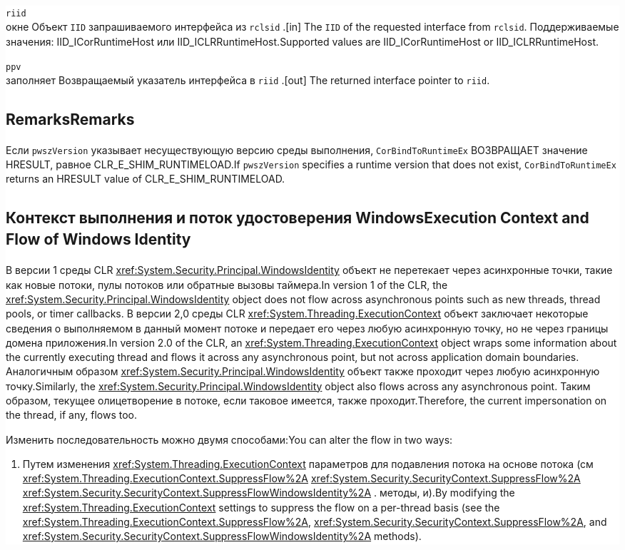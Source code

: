  `riid`  
 <span data-ttu-id="872a4-140">окне Объект `IID` запрашиваемого интерфейса из `rclsid` .</span><span class="sxs-lookup"><span data-stu-id="872a4-140">[in] The `IID` of the requested interface from `rclsid`.</span></span> <span data-ttu-id="872a4-141">Поддерживаемые значения: IID_ICorRuntimeHost или IID_ICLRRuntimeHost.</span><span class="sxs-lookup"><span data-stu-id="872a4-141">Supported values are IID_ICorRuntimeHost or IID_ICLRRuntimeHost.</span></span>  
  
 `ppv`  
 <span data-ttu-id="872a4-142">заполняет Возвращаемый указатель интерфейса в `riid` .</span><span class="sxs-lookup"><span data-stu-id="872a4-142">[out] The returned interface pointer to `riid`.</span></span>  
  
## <a name="remarks"></a><span data-ttu-id="872a4-143">Remarks</span><span class="sxs-lookup"><span data-stu-id="872a4-143">Remarks</span></span>  

 <span data-ttu-id="872a4-144">Если `pwszVersion` указывает несуществующую версию среды выполнения, `CorBindToRuntimeEx` ВОЗВРАЩАЕТ значение HRESULT, равное CLR_E_SHIM_RUNTIMELOAD.</span><span class="sxs-lookup"><span data-stu-id="872a4-144">If `pwszVersion` specifies a runtime version that does not exist, `CorBindToRuntimeEx` returns an HRESULT value of CLR_E_SHIM_RUNTIMELOAD.</span></span>  
  
## <a name="execution-context-and-flow-of-windows-identity"></a><span data-ttu-id="872a4-145">Контекст выполнения и поток удостоверения Windows</span><span class="sxs-lookup"><span data-stu-id="872a4-145">Execution Context and Flow of Windows Identity</span></span>  

 <span data-ttu-id="872a4-146">В версии 1 среды CLR <xref:System.Security.Principal.WindowsIdentity> объект не перетекает через асинхронные точки, такие как новые потоки, пулы потоков или обратные вызовы таймера.</span><span class="sxs-lookup"><span data-stu-id="872a4-146">In version 1 of the CLR, the <xref:System.Security.Principal.WindowsIdentity> object does not flow across asynchronous points such as new threads, thread pools, or timer callbacks.</span></span> <span data-ttu-id="872a4-147">В версии 2,0 среды CLR <xref:System.Threading.ExecutionContext> объект заключает некоторые сведения о выполняемом в данный момент потоке и передает его через любую асинхронную точку, но не через границы домена приложения.</span><span class="sxs-lookup"><span data-stu-id="872a4-147">In version 2.0 of the CLR, an <xref:System.Threading.ExecutionContext> object wraps some information about the currently executing thread and flows it across any asynchronous point, but not across application domain boundaries.</span></span> <span data-ttu-id="872a4-148">Аналогичным образом <xref:System.Security.Principal.WindowsIdentity> объект также проходит через любую асинхронную точку.</span><span class="sxs-lookup"><span data-stu-id="872a4-148">Similarly, the <xref:System.Security.Principal.WindowsIdentity> object also flows across any asynchronous point.</span></span> <span data-ttu-id="872a4-149">Таким образом, текущее олицетворение в потоке, если таковое имеется, также проходит.</span><span class="sxs-lookup"><span data-stu-id="872a4-149">Therefore, the current impersonation on the thread, if any, flows too.</span></span>  
  
 <span data-ttu-id="872a4-150">Изменить последовательность можно двумя способами:</span><span class="sxs-lookup"><span data-stu-id="872a4-150">You can alter the flow in two ways:</span></span>  
  
1. <span data-ttu-id="872a4-151">Путем изменения <xref:System.Threading.ExecutionContext> параметров для подавления потока на основе потока (см <xref:System.Threading.ExecutionContext.SuppressFlow%2A> <xref:System.Security.SecurityContext.SuppressFlow%2A> <xref:System.Security.SecurityContext.SuppressFlowWindowsIdentity%2A> . методы, и).</span><span class="sxs-lookup"><span data-stu-id="872a4-151">By modifying the <xref:System.Threading.ExecutionContext> settings to suppress the flow on a per-thread basis (see the <xref:System.Threading.ExecutionContext.SuppressFlow%2A>, <xref:System.Security.SecurityContext.SuppressFlow%2A>, and <xref:System.Security.SecurityContext.SuppressFlowWindowsIdentity%2A> methods).</span></span>  
  